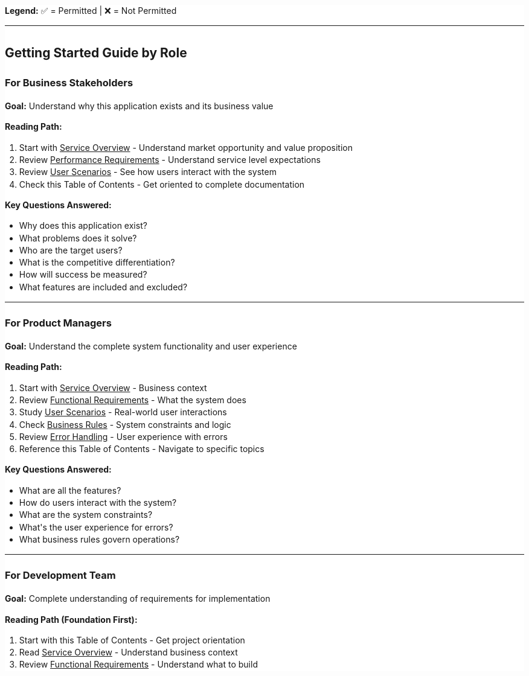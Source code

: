 **Legend:** ✅ = Permitted | ❌ = Not Permitted

---

## Getting Started Guide by Role

### For Business Stakeholders

**Goal:** Understand why this application exists and its business value

**Reading Path:**
1. Start with [Service Overview](./01-service-overview.md) - Understand market opportunity and value proposition
2. Review [Performance Requirements](./08-performance-requirements.md) - Understand service level expectations
3. Review [User Scenarios](./04-user-scenarios.md) - See how users interact with the system
4. Check this Table of Contents - Get oriented to complete documentation

**Key Questions Answered:**
- Why does this application exist?
- What problems does it solve?
- Who are the target users?
- What is the competitive differentiation?
- How will success be measured?
- What features are included and excluded?

---

### For Product Managers

**Goal:** Understand the complete system functionality and user experience

**Reading Path:**
1. Start with [Service Overview](./01-service-overview.md) - Business context
2. Review [Functional Requirements](./03-functional-requirements.md) - What the system does
3. Study [User Scenarios](./04-user-scenarios.md) - Real-world user interactions
4. Check [Business Rules](./07-business-rules.md) - System constraints and logic
5. Review [Error Handling](./10-error-handling.md) - User experience with errors
6. Reference this Table of Contents - Navigate to specific topics

**Key Questions Answered:**
- What are all the features?
- How do users interact with the system?
- What are the system constraints?
- What's the user experience for errors?
- What business rules govern operations?

---

### For Development Team

**Goal:** Complete understanding of requirements for implementation

**Reading Path (Foundation First):**
1. Start with this Table of Contents - Get project orientation
2. Read [Service Overview](./01-service-overview.md) - Understand business context
3. Review [Functional Requirements](./03-functional-requirements.md) - Understand what to build
